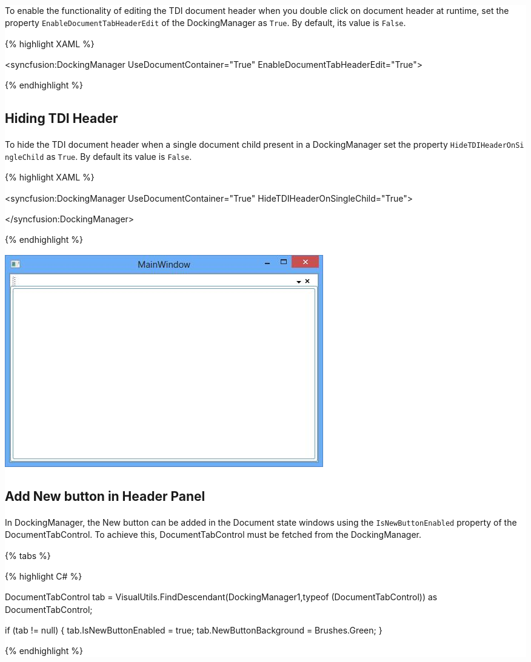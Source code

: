 To enable the functionality of editing the TDI document header when you double click on document header at runtime, set the property `EnableDocumentTabHeaderEdit` of the DockingManager as `True`. By default, its value is `False`.

{% highlight XAML %}

<syncfusion:DockingManager UseDocumentContainer="True" EnableDocumentTabHeaderEdit="True">

{% endhighlight %}

## Hiding TDI Header

To hide the TDI document header when a single document child present in a DockingManager set the property `HideTDIHeaderOnSingleChild` as `True`. By default its value is `False`.

{% highlight XAML %}

<syncfusion:DockingManager UseDocumentContainer="True" HideTDIHeaderOnSingleChild="True">

<ContentControl syncfusion:DockingManager.Header="Document1" syncfusion:DockingManager.State="Document" />

</syncfusion:DockingManager>

{% endhighlight %}

![](MDI_TDIfunctionalities_images/MDI_TDIfunctionalities_img18.jpeg)


## Add New button in Header Panel

In DockingManager, the New button can be added in the Document state windows using the `IsNewButtonEnabled` property of the DocumentTabControl. To achieve this, DocumentTabControl must be fetched from the DockingManager.

{% tabs %}

{% highlight C# %}

DocumentTabControl tab = VisualUtils.FindDescendant(DockingManager1,typeof (DocumentTabControl)) as DocumentTabControl;

if (tab != null)
{
   tab.IsNewButtonEnabled = true;
   tab.NewButtonBackground = Brushes.Green;
}


{% endhighlight %}
